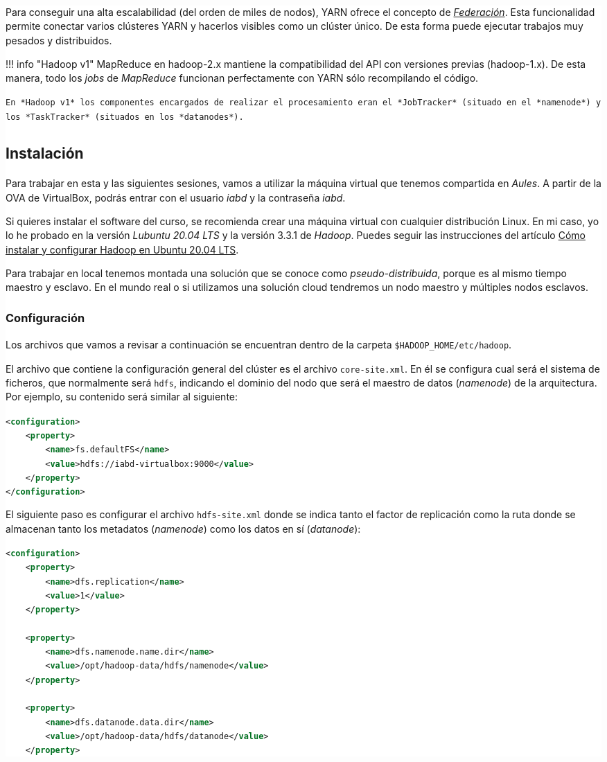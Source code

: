 Para conseguir una alta escalabilidad (del orden de miles de nodos), YARN ofrece el concepto de [*Federación*](https://hadoop.apache.org/docs/stable/hadoop-yarn/hadoop-yarn-site/Federation.html). Esta funcionalidad permite conectar varios clústeres YARN y hacerlos visibles como un clúster único. De esta forma puede ejecutar trabajos muy pesados y distribuidos.

!!! info "Hadoop v1"
    MapReduce en hadoop-2.x mantiene la compatibilidad del API con versiones previas (hadoop-1.x). De esta manera, todo los *jobs* de *MapReduce* funcionan perfectamente con YARN sólo recompilando el código.

    En *Hadoop v1* los componentes encargados de realizar el procesamiento eran el *JobTracker* (situado en el *namenode*) y los *TaskTracker* (situados en los *datanodes*).

## Instalación

Para trabajar en esta y las siguientes sesiones, vamos a utilizar la máquina virtual que tenemos compartida en *Aules*. A partir de la OVA de VirtualBox, podrás entrar con el usuario *iabd* y la contraseña *iabd*.

Si quieres instalar el software del curso, se recomienda crear una máquina virtual con cualquier distribución Linux.
En mi caso, yo lo he probado en la versión *Lubuntu 20.04 LTS* y la versión 3.3.1 de *Hadoop*. Puedes seguir las instrucciones del artículo [Cómo instalar y configurar Hadoop en Ubuntu 20.04 LTS](https://noviello.it/es/como-instalar-y-configurar-hadoop-en-ubuntu-20-04-lts/).

Para trabajar en local tenemos montada una solución que se conoce como *pseudo-distribuida*, porque es al mismo tiempo maestro y esclavo. En el mundo real o si utilizamos una solución cloud tendremos un nodo maestro y múltiples nodos esclavos.

### Configuración

Los archivos que vamos a revisar a continuación se encuentran dentro de la carpeta `$HADOOP_HOME/etc/hadoop`.

El archivo que contiene la configuración general del clúster es el archivo `core-site.xml`. En él se configura cual será el sistema de ficheros, que normalmente será `hdfs`, indicando el dominio del nodo que será el maestro de datos (*namenode*) de la arquitectura. Por ejemplo, su contenido será similar al siguiente:

``` xml title="core-site.xml"
<configuration>
    <property>
        <name>fs.defaultFS</name>
        <value>hdfs://iabd-virtualbox:9000</value>
    </property>
</configuration>
```

El siguiente paso es configurar el archivo `hdfs-site.xml` donde se indica tanto el factor de replicación como la ruta donde se almacenan tanto los metadatos (*namenode*) como los datos en sí (*datanode*):

``` xml title="hdfs-site.xml"
<configuration>
    <property>
        <name>dfs.replication</name>
        <value>1</value>
    </property>

    <property>
        <name>dfs.namenode.name.dir</name>
        <value>/opt/hadoop-data/hdfs/namenode</value>
    </property>

    <property>
        <name>dfs.datanode.data.dir</name>
        <value>/opt/hadoop-data/hdfs/datanode</value>
    </property>
```